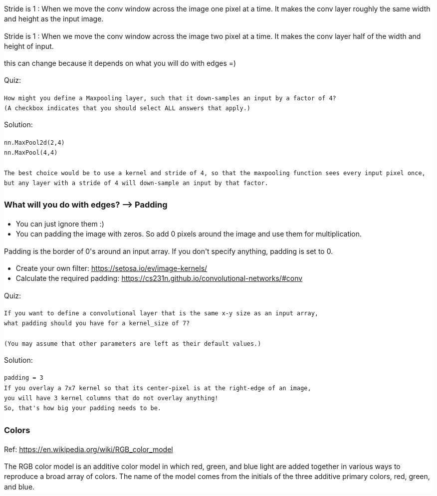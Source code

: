 Stride is 1 : When we move the conv window across the image one pixel at a time. It makes the conv layer roughly the same width and height as the input image. 

Stride is 1 : When we move the conv window across the image two pixel at a time. It makes the conv layer half of the width and height of input.

this can change because it depends on what you will do with edges =)

Quiz: 

    How might you define a Maxpooling layer, such that it down-samples an input by a factor of 4? 
    (A checkbox indicates that you should select ALL answers that apply.)


Solution:

    nn.MaxPool2d(2,4)
    nn.MaxPool(4,4)
    
    The best choice would be to use a kernel and stride of 4, so that the maxpooling function sees every input pixel once, 
    but any layer with a stride of 4 will down-sample an input by that factor.
    
    
### What will you do with edges? --> Padding

- You can just ignore them :)
- You can padding the image with zeros. So add 0 pixels around the image and use them for multiplication. 


Padding is the border of 0's around an input array. If you don't specify anything, padding is set to 0.

- Create your own filter: https://setosa.io/ev/image-kernels/
- Calculate the required padding: https://cs231n.github.io/convolutional-networks/#conv

Quiz:

    If you want to define a convolutional layer that is the same x-y size as an input array, 
    what padding should you have for a kernel_size of 7? 
    
    (You may assume that other parameters are left as their default values.)
    
Solution:

    padding = 3
    If you overlay a 7x7 kernel so that its center-pixel is at the right-edge of an image, 
    you will have 3 kernel columns that do not overlay anything! 
    So, that's how big your padding needs to be.

### Colors

Ref: https://en.wikipedia.org/wiki/RGB_color_model

The RGB color model is an additive color model in which red, green, and blue light are added together in various ways 
to reproduce a broad array of colors. The name of the model comes from the initials of the 
three additive primary colors, red, green, and blue.
